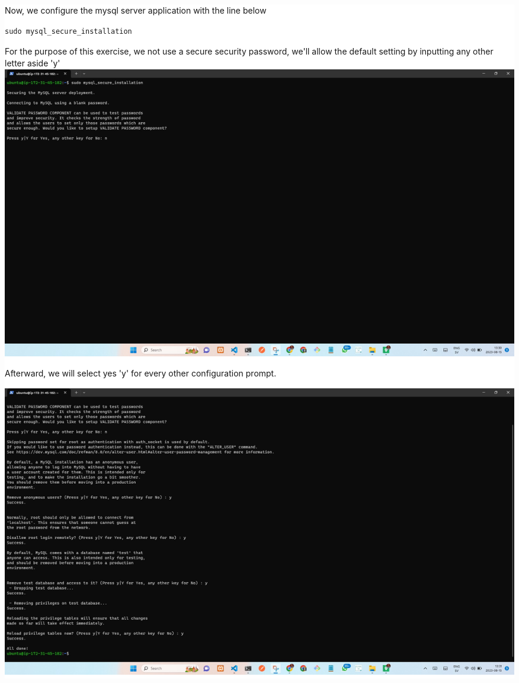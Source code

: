 Now, we configure the mysql server application with the line below

    sudo mysql_secure_installation

For the purpose of this exercise, we not use a secure security password, we'll allow the default setting by inputting any other letter aside 'y'
![MYSQL DATABASE ARCHITECTUTRE](images/no.jpg)

Afterward, we will select yes 'y' for every other configuration prompt.

![MYSQL DATABASE ARCHITECTUTRE](images/yes.jpg)
